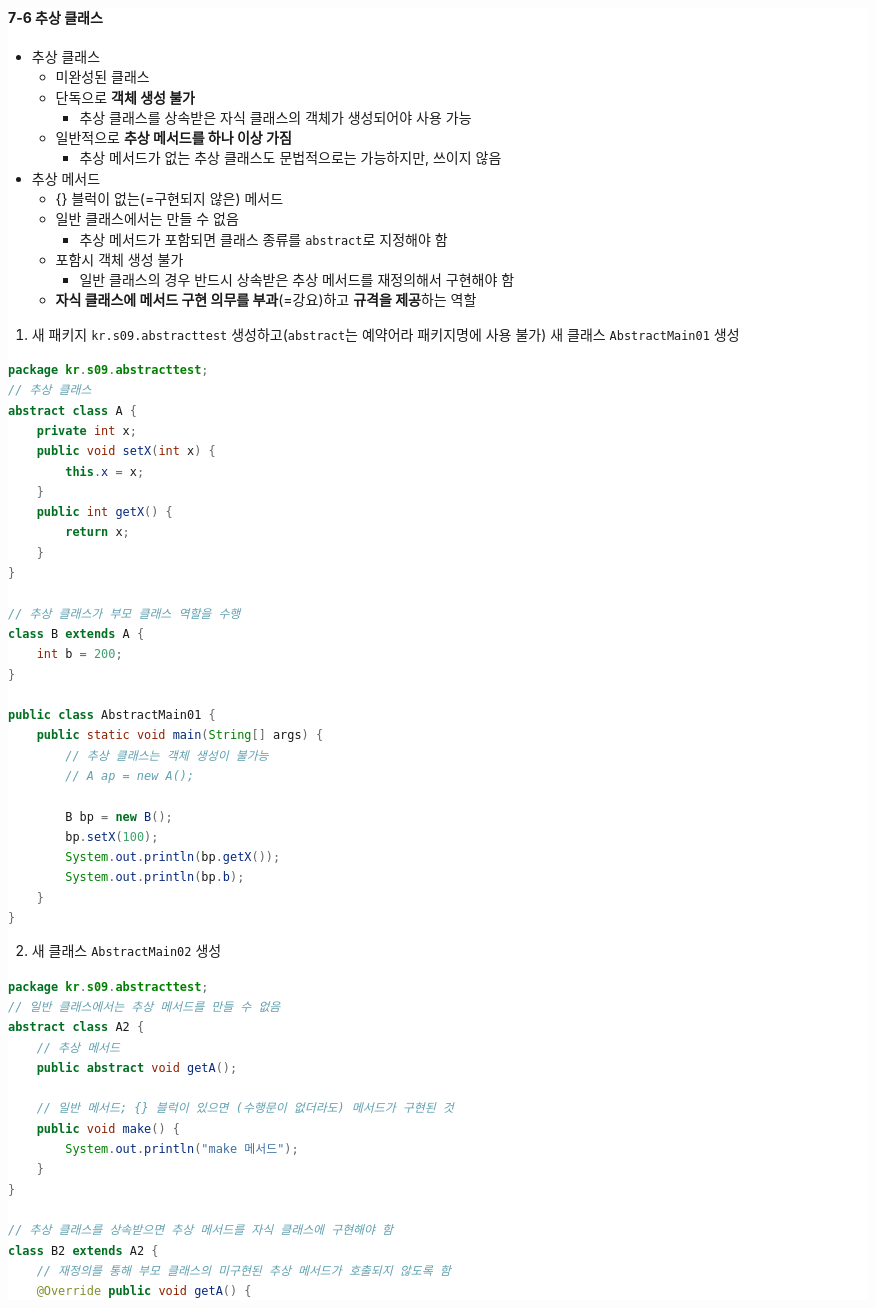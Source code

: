 #### 7-6 추상 클래스

- 추상 클래스
	+ 미완성된 클래스
	+ 단독으로 **객체 생성 불가**
		* 추상 클래스를 상속받은 자식 클래스의 객체가 생성되어야 사용 가능
	+ 일반적으로 **추상 메서드를 하나 이상 가짐**
		* 추상 메서드가 없는 추상 클래스도 문법적으로는 가능하지만, 쓰이지 않음
- 추상 메서드
	+ {} 블럭이 없는(=구현되지 않은) 메서드
	+ 일반 클래스에서는 만들 수 없음
		* 추상 메서드가 포함되면 클래스 종류를 `abstract`로 지정해야 함
	+ 포함시 객체 생성 불가
		* 일반 클래스의 경우 반드시 상속받은 추상 메서드를 재정의해서 구현해야 함
	+ **자식 클래스에 메서드 구현 의무를 부과**(=강요)하고 **규격을 제공**하는 역할

1. 새 패키지 `kr.s09.abstracttest` 생성하고(`abstract`는 예약어라 패키지명에 사용 불가) 새 클래스 `AbstractMain01` 생성
```java
package kr.s09.abstracttest;
// 추상 클래스
abstract class A {
	private int x;
	public void setX(int x) {
		this.x = x;
	}
	public int getX() {
		return x;
	}
}

// 추상 클래스가 부모 클래스 역할을 수행
class B extends A {
	int b = 200;
}

public class AbstractMain01 {
	public static void main(String[] args) {
		// 추상 클래스는 객체 생성이 불가능
		// A ap = new A();
		
		B bp = new B();
		bp.setX(100);
		System.out.println(bp.getX());
		System.out.println(bp.b);
	}
}
```
2. 새 클래스 `AbstractMain02` 생성
```java
package kr.s09.abstracttest;
// 일반 클래스에서는 추상 메서드를 만들 수 없음
abstract class A2 {
	// 추상 메서드
	public abstract void getA();
	
	// 일반 메서드; {} 블럭이 있으면 (수행문이 없더라도) 메서드가 구현된 것
	public void make() {
		System.out.println("make 메서드");
	}
}

// 추상 클래스를 상속받으면 추상 메서드를 자식 클래스에 구현해야 함
class B2 extends A2 {
	// 재정의를 통해 부모 클래스의 미구현된 추상 메서드가 호출되지 않도록 함
	@Override public void getA() {
```